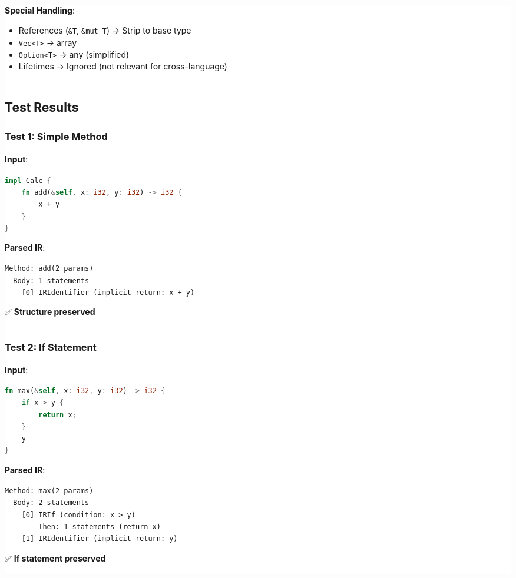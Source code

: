 **Special Handling**:
- References (`&T`, `&mut T`) → Strip to base type
- `Vec<T>` → array
- `Option<T>` → any (simplified)
- Lifetimes → Ignored (not relevant for cross-language)

---

## Test Results

### Test 1: Simple Method

**Input**:
```rust
impl Calc {
    fn add(&self, x: i32, y: i32) -> i32 {
        x + y
    }
}
```

**Parsed IR**:
```
Method: add(2 params)
  Body: 1 statements
    [0] IRIdentifier (implicit return: x + y)
```

✅ **Structure preserved**

---

### Test 2: If Statement

**Input**:
```rust
fn max(&self, x: i32, y: i32) -> i32 {
    if x > y {
        return x;
    }
    y
}
```

**Parsed IR**:
```
Method: max(2 params)
  Body: 2 statements
    [0] IRIf (condition: x > y)
        Then: 1 statements (return x)
    [1] IRIdentifier (implicit return: y)
```

✅ **If statement preserved**

---